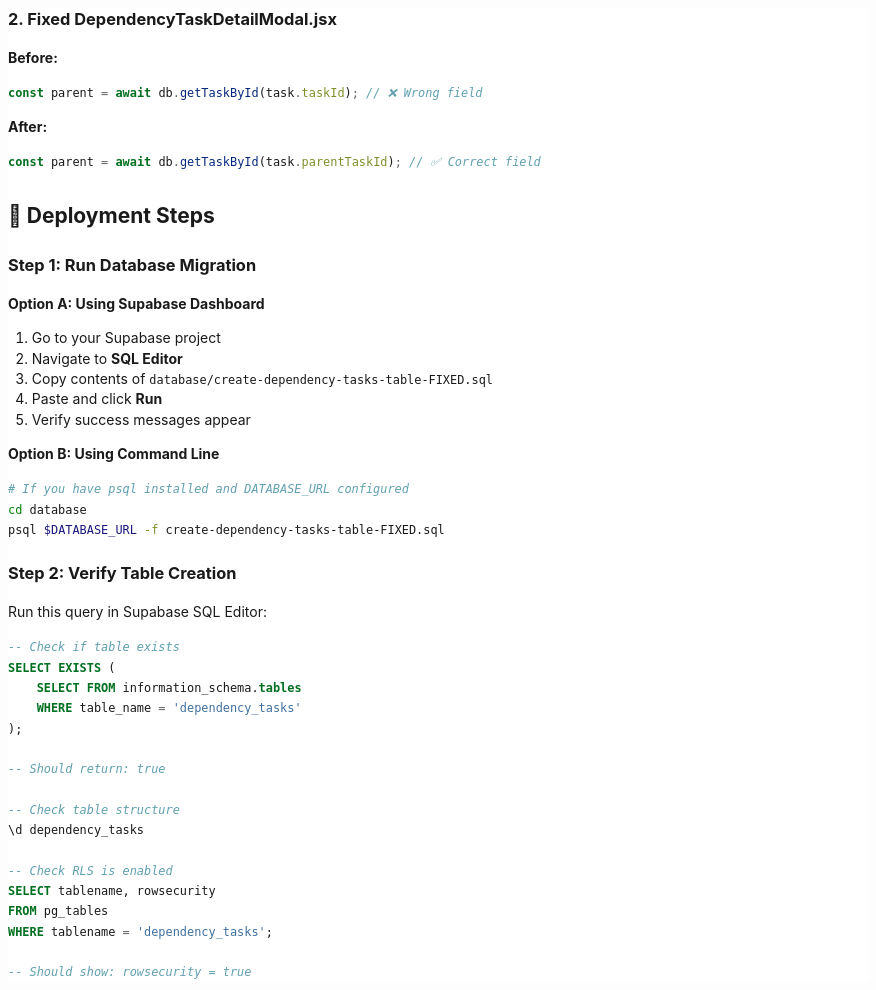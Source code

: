 ### 2. Fixed DependencyTaskDetailModal.jsx

**Before:**

```javascript
const parent = await db.getTaskById(task.taskId); // ❌ Wrong field
```

**After:**

```javascript
const parent = await db.getTaskById(task.parentTaskId); // ✅ Correct field
```

## 🚀 Deployment Steps

### Step 1: Run Database Migration

**Option A: Using Supabase Dashboard**

1. Go to your Supabase project
2. Navigate to **SQL Editor**
3. Copy contents of `database/create-dependency-tasks-table-FIXED.sql`
4. Paste and click **Run**
5. Verify success messages appear

**Option B: Using Command Line**

```bash
# If you have psql installed and DATABASE_URL configured
cd database
psql $DATABASE_URL -f create-dependency-tasks-table-FIXED.sql
```

### Step 2: Verify Table Creation

Run this query in Supabase SQL Editor:

```sql
-- Check if table exists
SELECT EXISTS (
    SELECT FROM information_schema.tables
    WHERE table_name = 'dependency_tasks'
);

-- Should return: true

-- Check table structure
\d dependency_tasks

-- Check RLS is enabled
SELECT tablename, rowsecurity
FROM pg_tables
WHERE tablename = 'dependency_tasks';

-- Should show: rowsecurity = true
```
